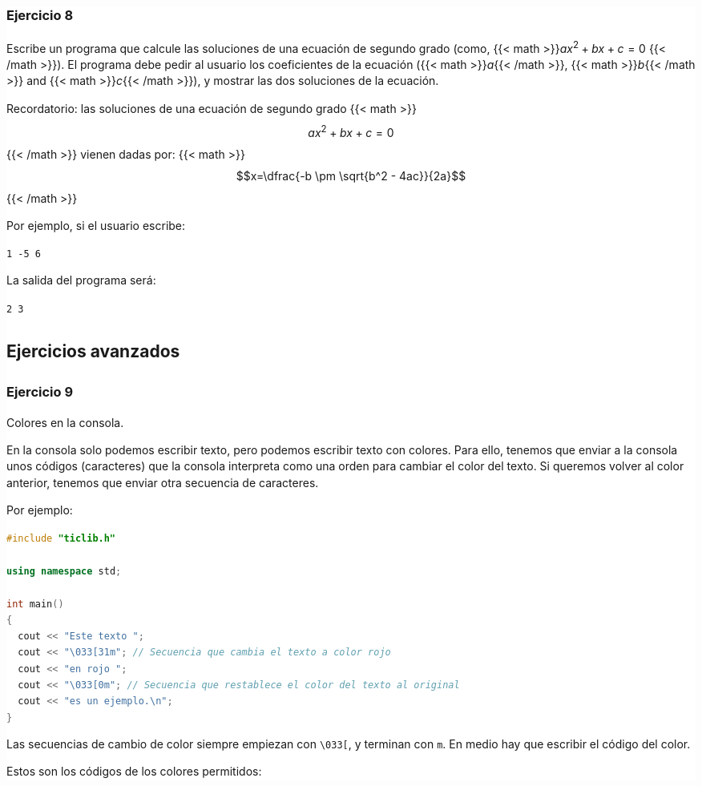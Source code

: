 ### Ejercicio 8

Escribe un programa que calcule las soluciones de una ecuación de segundo grado (como, {{< math >}}$ax^2 + bx + c = 0$ {{< /math >}}). El programa debe pedir al usuario los coeficientes de la ecuación ({{< math >}}$a${{< /math >}}, {{< math >}}$b${{< /math >}} and {{< math >}}$c${{< /math >}}), y mostrar las dos soluciones de la ecuación.

Recordatorio: las soluciones de una ecuación de segundo grado
{{< math >}}$$ax^2+bx+c=0$${{< /math >}}
vienen dadas por:
{{< math >}}$$x=\dfrac{-b \pm \sqrt{b^2 - 4ac}}{2a}$${{< /math >}}

Por ejemplo, si el usuario escribe:

```markdown
1 -5 6
```

La salida del programa será:

```markdown
2 3
```

## Ejercicios avanzados

### Ejercicio 9

Colores en la consola.

En la consola solo podemos escribir texto, pero podemos escribir texto con colores. Para ello, tenemos que enviar a la consola unos códigos (caracteres) que la consola interpreta como una orden para cambiar el color del texto. Si queremos volver al color anterior, tenemos que enviar otra secuencia de caracteres.

Por ejemplo:

```C++
#include "ticlib.h"

using namespace std;

int main()
{
  cout << "Este texto ";
  cout << "\033[31m"; // Secuencia que cambia el texto a color rojo
  cout << "en rojo ";
  cout << "\033[0m"; // Secuencia que restablece el color del texto al original
  cout << "es un ejemplo.\n";
}
```

Las secuencias de cambio de color siempre empiezan con `\033[`, y terminan con `m`. En medio hay que escribir el código del color.

Estos son los códigos de los colores permitidos:

